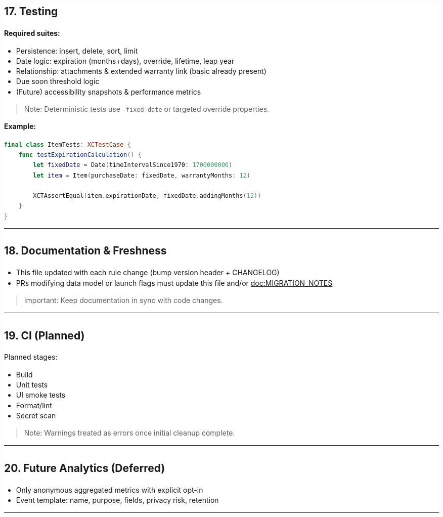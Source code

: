 
## 17. Testing

**Required suites:**
- Persistence: insert, delete, sort, limit
- Date logic: expiration (months+days), override, lifetime, leap year
- Relationship: attachments & extended warranty link (basic already present)
- Due soon threshold logic
- (Future) accessibility snapshots & performance metrics

> Note: Deterministic tests use `-fixed-date` or targeted override properties.

**Example:**
```swift
final class ItemTests: XCTestCase {
    func testExpirationCalculation() {
        let fixedDate = Date(timeIntervalSince1970: 1700000000)
        let item = Item(purchaseDate: fixedDate, warrantyMonths: 12)
        
        XCTAssertEqual(item.expirationDate, fixedDate.addingMonths(12))
    }
}
```

---

## 18. Documentation & Freshness

- This file updated with each rule change (bump version header + CHANGELOG)
- PRs modifying data model or launch flags must update this file and/or <doc:MIGRATION_NOTES>

> Important: Keep documentation in sync with code changes.

---

## 19. CI (Planned)

Planned stages:
- Build
- Unit tests
- UI smoke tests
- Format/lint
- Secret scan

> Note: Warnings treated as errors once initial cleanup complete.

---

## 20. Future Analytics (Deferred)

- Only anonymous aggregated metrics with explicit opt-in
- Event template: name, purpose, fields, privacy risk, retention

---

